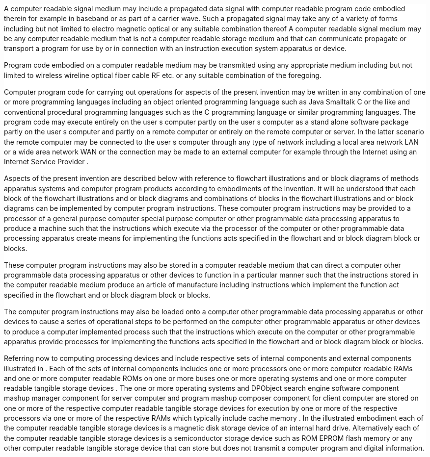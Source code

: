 A computer readable signal medium may include a propagated data signal with computer readable program code embodied therein for example in baseband or as part of a carrier wave. Such a propagated signal may take any of a variety of forms including but not limited to electro magnetic optical or any suitable combination thereof A computer readable signal medium may be any computer readable medium that is not a computer readable storage medium and that can communicate propagate or transport a program for use by or in connection with an instruction execution system apparatus or device.

Program code embodied on a computer readable medium may be transmitted using any appropriate medium including but not limited to wireless wireline optical fiber cable RF etc. or any suitable combination of the foregoing.

Computer program code for carrying out operations for aspects of the present invention may be written in any combination of one or more programming languages including an object oriented programming language such as Java Smalltalk C or the like and conventional procedural programming languages such as the C programming language or similar programming languages. The program code may execute entirely on the user s computer partly on the user s computer as a stand alone software package partly on the user s computer and partly on a remote computer or entirely on the remote computer or server. In the latter scenario the remote computer may be connected to the user s computer through any type of network including a local area network LAN or a wide area network WAN or the connection may be made to an external computer for example through the Internet using an Internet Service Provider .

Aspects of the present invention are described below with reference to flowchart illustrations and or block diagrams of methods apparatus systems and computer program products according to embodiments of the invention. It will be understood that each block of the flowchart illustrations and or block diagrams and combinations of blocks in the flowchart illustrations and or block diagrams can be implemented by computer program instructions. These computer program instructions may be provided to a processor of a general purpose computer special purpose computer or other programmable data processing apparatus to produce a machine such that the instructions which execute via the processor of the computer or other programmable data processing apparatus create means for implementing the functions acts specified in the flowchart and or block diagram block or blocks.

These computer program instructions may also be stored in a computer readable medium that can direct a computer other programmable data processing apparatus or other devices to function in a particular manner such that the instructions stored in the computer readable medium produce an article of manufacture including instructions which implement the function act specified in the flowchart and or block diagram block or blocks.

The computer program instructions may also be loaded onto a computer other programmable data processing apparatus or other devices to cause a series of operational steps to be performed on the computer other programmable apparatus or other devices to produce a computer implemented process such that the instructions which execute on the computer or other programmable apparatus provide processes for implementing the functions acts specified in the flowchart and or block diagram block or blocks.

Referring now to computing processing devices and include respective sets of internal components and external components illustrated in . Each of the sets of internal components includes one or more processors one or more computer readable RAMs and one or more computer readable ROMs on one or more buses one or more operating systems and one or more computer readable tangible storage devices . The one or more operating systems and DPObject search engine software component mashup manager component for server computer and program mashup composer component for client computer are stored on one or more of the respective computer readable tangible storage devices for execution by one or more of the respective processors via one or more of the respective RAMs which typically include cache memory . In the illustrated embodiment each of the computer readable tangible storage devices is a magnetic disk storage device of an internal hard drive. Alternatively each of the computer readable tangible storage devices is a semiconductor storage device such as ROM EPROM flash memory or any other computer readable tangible storage device that can store but does not transmit a computer program and digital information.

